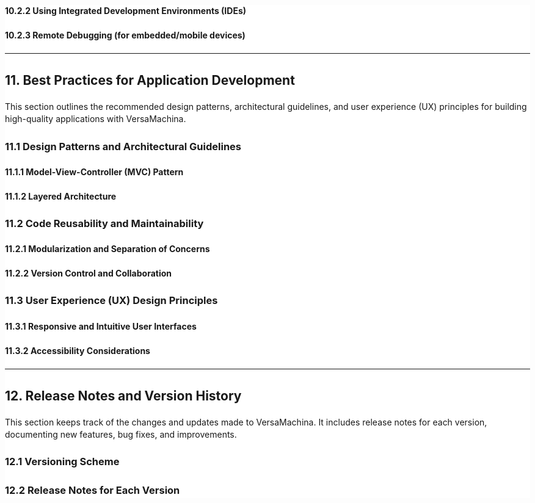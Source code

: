 #### 10.2.2 Using Integrated Development Environments (IDEs)

#### 10.2.3 Remote Debugging (for embedded/mobile devices)

------

## 11. Best Practices for Application Development

This section outlines the recommended design patterns, architectural guidelines, and user experience (UX) principles for building high-quality applications with VersaMachina.

### 11.1 Design Patterns and Architectural Guidelines

#### 11.1.1 Model-View-Controller (MVC) Pattern

#### 11.1.2 Layered Architecture

### 11.2 Code Reusability and Maintainability

#### 11.2.1 Modularization and Separation of Concerns

#### 11.2.2 Version Control and Collaboration

### 11.3 User Experience (UX) Design Principles

#### 11.3.1 Responsive and Intuitive User Interfaces

#### 11.3.2 Accessibility Considerations

------

## 12. Release Notes and Version History

This section keeps track of the changes and updates made to VersaMachina. It includes release notes for each version, documenting new features, bug fixes, and improvements.

### 12.1 Versioning Scheme

### 12.2 Release Notes for Each Version